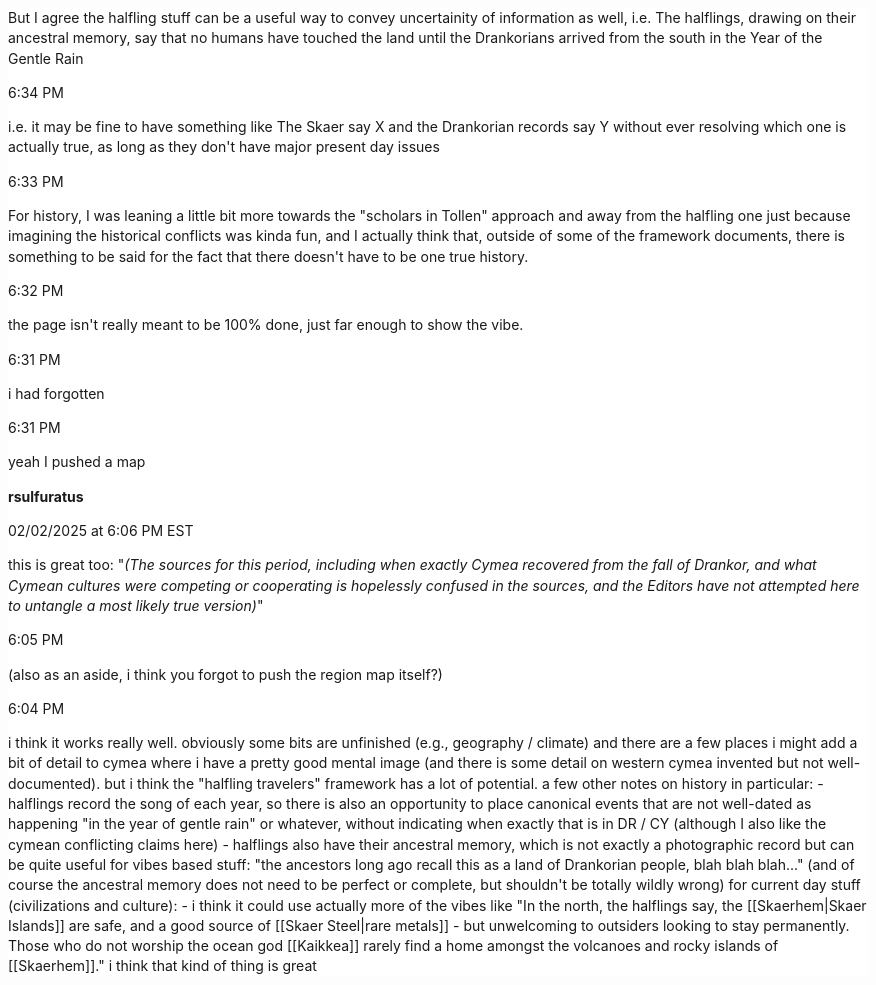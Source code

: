 But I agree the halfling stuff can be a useful way to convey uncertainity of information as well, i.e. The halflings, drawing on their ancestral memory, say that no humans have touched the land until the Drankorians arrived from the south in the Year of the Gentle Rain

6:34 PM

i.e. it may be fine to have something like The Skaer say X and the Drankorian records say Y without ever resolving which one is actually true, as long as they don't have major present day issues

6:33 PM

For history, I was leaning a little bit more towards the "scholars in Tollen" approach and away from the halfling one just because imagining the historical conflicts was kinda fun, and I actually think that, outside of some of the framework documents, there is something to be said for the fact that there doesn't have to be one true history.

6:32 PM

the page isn't really meant to be 100% done, just far enough to show the vibe.

6:31 PM

i had forgotten

6:31 PM

yeah I pushed a map



**rsulfuratus**

02/02/2025 at 6:06 PM EST

this is great too: "_(The sources for this period, including when exactly Cymea recovered from the fall of Drankor, and what Cymean cultures were competing or cooperating is hopelessly confused in the sources, and the Editors have not attempted here to untangle a most likely true version)_"

6:05 PM

(also as an aside, i think you forgot to push the region map itself?)

6:04 PM

i think it works really well. obviously some bits are unfinished (e.g., geography / climate) and there are a few places i might add a bit of detail to cymea where i have a pretty good mental image (and there is some detail on western cymea invented but not well-documented). but i think the "halfling travelers" framework has a lot of potential. a few other notes on history in particular: - halflings record the song of each year, so there is also an opportunity to place canonical events that are not well-dated as happening "in the year of gentle rain" or whatever, without indicating when exactly that is in DR / CY (although I also like the cymean conflicting claims here) - halflings also have their ancestral memory, which is not exactly a photographic record but can be quite useful for vibes based stuff: "the ancestors long ago recall this as a land of Drankorian people, blah blah blah..." (and of course the ancestral memory does not need to be perfect or complete, but shouldn't be totally wildly wrong) for current day stuff (civilizations and culture): - i think it could use actually more of the vibes like "In the north, the halflings say, the [[Skaerhem|Skaer Islands]] are safe, and a good source of [[Skaer Steel|rare metals]] - but unwelcoming to outsiders looking to stay permanently. Those who do not worship the ocean god [[Kaikkea]] rarely find a home amongst the volcanoes and rocky islands of [[Skaerhem]]." i think that kind of thing is great

